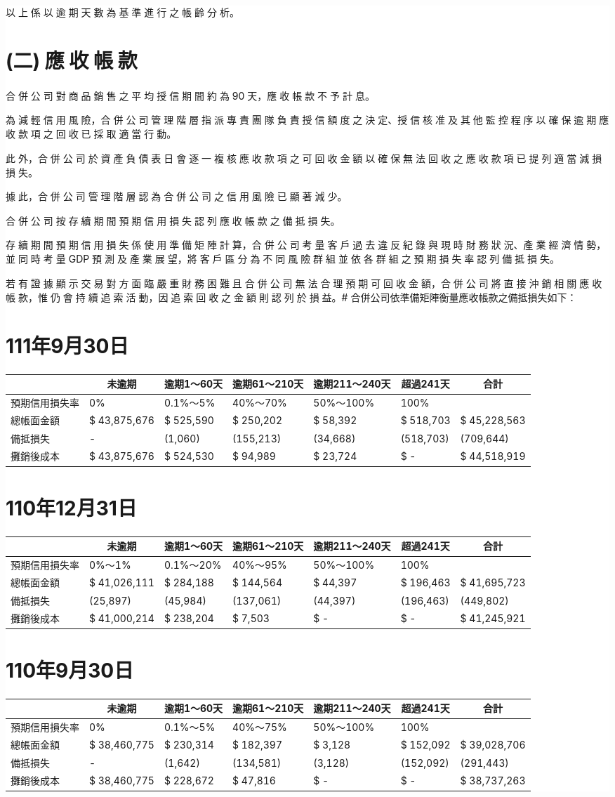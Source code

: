 以 上 係 以 逾 期 天 數 為 基 準 進 行 之 帳 齡 分 析。

# (二) 應 收 帳 款

合 併 公 司 對 商 品 銷 售 之 平 均 授 信 期 間 約 為 90 天，應 收 帳 款 不 予 計 息。

為 減 輕 信 用 風 險，合 併 公 司 管 理 階 層 指 派 專 責 團 隊 負 責 授 信 額 度 之 決 定、授 信 核 准 及 其 他 監 控 程 序 以 確 保 逾 期 應 收 款 項 之 回 收 已 採 取 適 當 行 動。

此 外，合 併 公 司 於 資 產 負 債 表 日 會 逐 一 複 核 應 收 款 項 之 可 回 收 金 額 以 確 保 無 法 回 收 之 應 收 款 項 已 提 列 適 當 減 損 損 失。

據 此，合 併 公 司 管 理 階 層 認 為 合 併 公 司 之 信 用 風 險 已 顯 著 減 少。

合 併 公 司 按 存 續 期 間 預 期 信 用 損 失 認 列 應 收 帳 款 之 備 抵 損 失。

存 續 期 間 預 期 信 用 損 失 係 使 用 準 備 矩 陣 計 算，合 併 公 司 考 量 客 戶 過 去 違 反 紀 錄 與 現 時 財 務 狀 況、產 業 經 濟 情 勢，並 同 時 考 量 GDP 預 測 及 產 業 展 望，將 客 戶 區 分 為 不 同 風 險 群 組 並 依 各 群 組 之 預 期 損 失 率 認 列 備 抵 損 失。

若 有 證 據 顯 示 交 易 對 方 面 臨 嚴 重 財 務 困 難 且 合 併 公 司 無 法 合 理 預 期 可 回 收 金 額，合 併 公 司 將 直 接 沖 銷 相 關 應 收 帳 款，惟 仍 會 持 續 追 索 活 動，因 追 索 回 收 之 金 額 則 認 列 於 損 益。# 合併公司依準備矩陣衡量應收帳款之備抵損失如下：

# 111年9月30日

| |未逾期|逾期1～60天|逾期61～210天|逾期211～240天|超過241天|合計|
|---|---|---|---|---|---|---|
|預期信用損失率|0%|0.1%～5%|40%～70%|50%～100%|100%| |
|總帳面金額|$ 43,875,676|$ 525,590|$ 250,202|$ 58,392|$ 518,703|$ 45,228,563|
|備抵損失|-|(1,060)|(155,213)|(34,668)|(518,703)|(709,644)|
|攤銷後成本|$ 43,875,676|$ 524,530|$ 94,989|$ 23,724|$ -|$ 44,518,919|

# 110年12月31日

| |未逾期|逾期1～60天|逾期61～210天|逾期211～240天|超過241天|合計|
|---|---|---|---|---|---|---|
|預期信用損失率|0%～1%|0.1%～20%|40%～95%|50%～100%|100%| |
|總帳面金額|$ 41,026,111|$ 284,188|$ 144,564|$ 44,397|$ 196,463|$ 41,695,723|
|備抵損失|(25,897)|(45,984)|(137,061)|(44,397)|(196,463)|(449,802)|
|攤銷後成本|$ 41,000,214|$ 238,204|$ 7,503|$ -|$ -|$ 41,245,921|

# 110年9月30日

| |未逾期|逾期1～60天|逾期61～210天|逾期211～240天|超過241天|合計|
|---|---|---|---|---|---|---|
|預期信用損失率|0%|0.1%～5%|40%～75%|50%～100%|100%| |
|總帳面金額|$ 38,460,775|$ 230,314|$ 182,397|$ 3,128|$ 152,092|$ 39,028,706|
|備抵損失|-|(1,642)|(134,581)|(3,128)|(152,092)|(291,443)|
|攤銷後成本|$ 38,460,775|$ 228,672|$ 47,816|$ -|$ -|$ 38,737,263|

